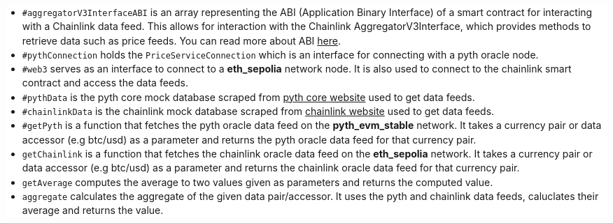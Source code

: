 - `#aggregatorV3InterfaceABI` is an array representing the ABI (Application Binary Interface) of a smart contract for interacting with a Chainlink data feed. This allows for interaction with the Chainlink AggregatorV3Interface, which provides methods to retrieve data such as price feeds. You can read more about ABI [here](https://www.quicknode.com/guides/ethereum-development/smart-contracts/what-is-an-abi).
- `#pythConnection` holds the `PriceServiceConnection` which is an interface for connecting with a pyth oracle node.
- `#web3` serves as an interface to connect to a **eth_sepolia** network node. It is also used to connect to the chainlink smart contract and access the data feeds.
- `#pythData` is the pyth core mock database scraped from [pyth core website](https://pyth.network/developers/price-feed-ids) used to get data feeds.
- `#chainlinkData` is the chainlink mock database scraped from [chainlink website](https://docs.chain.link/data-feeds/price-feeds/addresses?network=ethereum&page=1) used to get data feeds.
- `#getPyth` is a function that fetches the pyth oracle data feed on the **pyth_evm_stable** network. It takes a currency pair or data accessor (e.g btc/usd) as a parameter and returns the pyth oracle data feed for that currency pair.
- `getChainlink` is a function that fetches the chainlink oracle data feed on the **eth_sepolia** network. It takes a currency pair or data accessor (e.g btc/usd) as a parameter and returns the chainlink oracle data feed for that currency pair.
- `getAverage` computes the average to two values given as parameters and returns the computed value.
- `aggregate` calculates the aggregate of the given data pair/accessor. It uses the pyth and chainlink data feeds, caluclates their average and returns the value.
